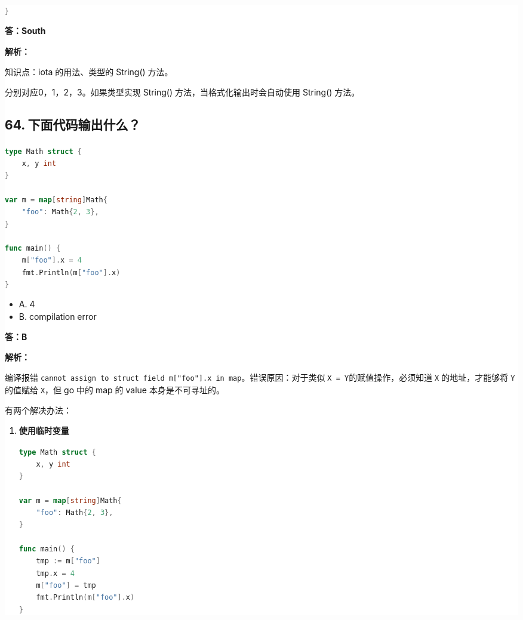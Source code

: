 ```go
}
```

**答：South**

**解析：**

知识点：iota 的用法、类型的 String() 方法。

分别对应0，1，2，3。如果类型实现 String() 方法，当格式化输出时会自动使用 String() 方法。

## 64. 下面代码输出什么？

```go
type Math struct {
    x, y int
}

var m = map[string]Math{
    "foo": Math{2, 3},
}

func main() {
    m["foo"].x = 4
    fmt.Println(m["foo"].x)
}
```

- A. 4
- B. compilation error

**答：B**

**解析：**

编译报错 `cannot assign to struct field m["foo"].x in map`。错误原因：对于类似 `X = Y`的赋值操作，必须知道 `X` 的地址，才能够将 `Y` 的值赋给 `X`，但 go 中的 map 的 value 本身是不可寻址的。

有两个解决办法：

1. **使用临时变量**

   ```go
   type Math struct {
       x, y int
   }
   
   var m = map[string]Math{
       "foo": Math{2, 3},
   }
   
   func main() {
       tmp := m["foo"]
       tmp.x = 4
       m["foo"] = tmp
       fmt.Println(m["foo"].x)
   }
   ```
